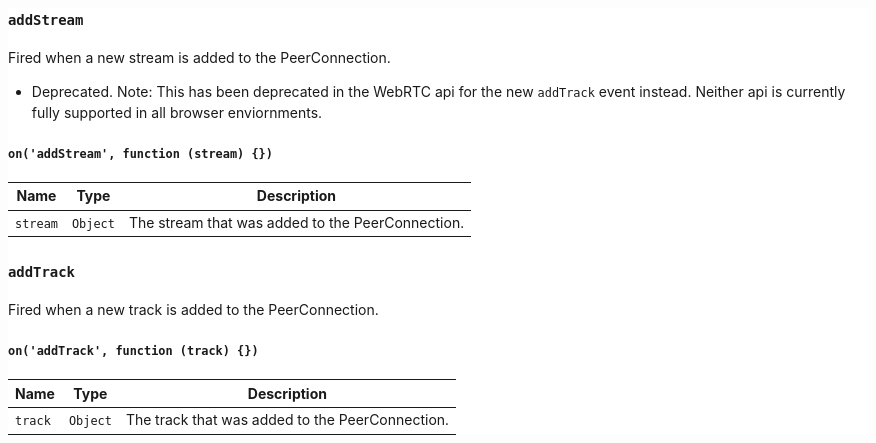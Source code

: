 ### `addStream`

Fired when a new stream is added to the PeerConnection.

* Deprecated. Note: This has been deprecated in the WebRTC api for the new `addTrack` event instead. Neither api is currently fully supported in all browser enviornments.

#### `on('addStream', function (stream) {})`

Name | Type | Description
-----|------|--------------
`stream`|`Object`| The stream that was added to the PeerConnection.


### `addTrack`

Fired when a new track is added to the PeerConnection.

#### `on('addTrack', function (track) {})`

Name | Type | Description
-----|------|--------------
`track`|`Object`| The track that was added to the PeerConnection.
